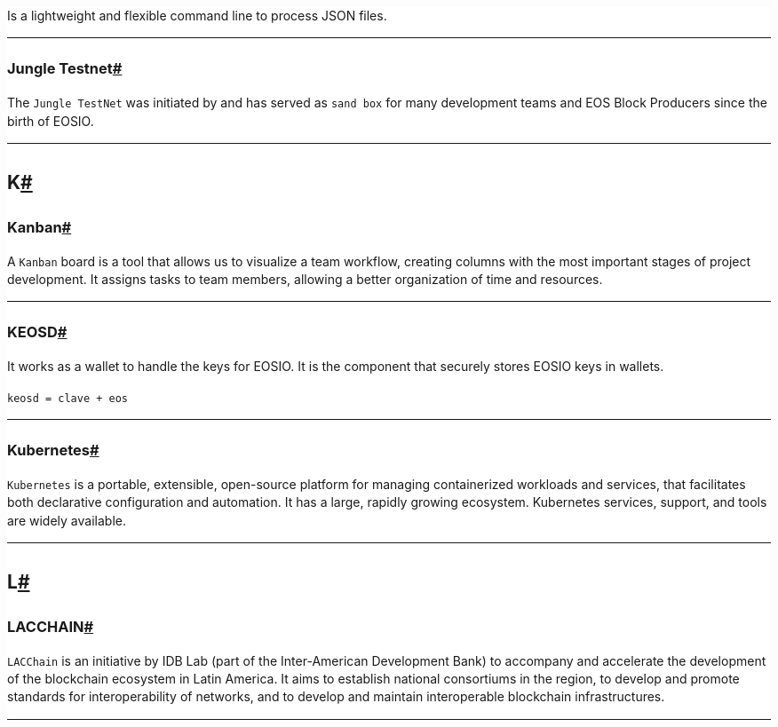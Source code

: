 Is a lightweight and flexible command line to process JSON files.

---

### Jungle Testnet[#](https://guide.eoscostarica.io/docs/tools/glossary#jungle-testnet)

The `Jungle TestNet` was initiated by and has served as `sand box` for many development teams and EOS Block Producers since the birth of EOSIO.

---

## **K**[#](https://guide.eoscostarica.io/docs/tools/glossary#k)

### Kanban[#](https://guide.eoscostarica.io/docs/tools/glossary#kanban)

A `Kanban` board is a tool that allows us to visualize a team workflow, creating columns with the most important stages of project development. It assigns tasks to team members, allowing a better organization of time and resources.

---

### KEOSD[#](https://guide.eoscostarica.io/docs/tools/glossary#keosd)

It works as a wallet to handle the keys for EOSIO. It is the component that securely stores EOSIO keys in wallets.

`keosd = clave + eos`

---

### Kubernetes[#](https://guide.eoscostarica.io/docs/tools/glossary#kubernetes)

`Kubernetes` is a portable, extensible, open-source platform for managing containerized workloads and services, that facilitates both declarative configuration and automation. It has a large, rapidly growing ecosystem. Kubernetes services, support, and tools are widely available.

---

## **L**[#](https://guide.eoscostarica.io/docs/tools/glossary#l)

### LACCHAIN[#](https://guide.eoscostarica.io/docs/tools/glossary#lacchain)

`LACChain` is an initiative by IDB Lab (part of the Inter-American Development Bank) to accompany and accelerate the development of the blockchain ecosystem in Latin America. It aims to establish national consortiums in the region, to develop and promote standards for interoperability of networks, and to develop and maintain interoperable blockchain infrastructures.

---